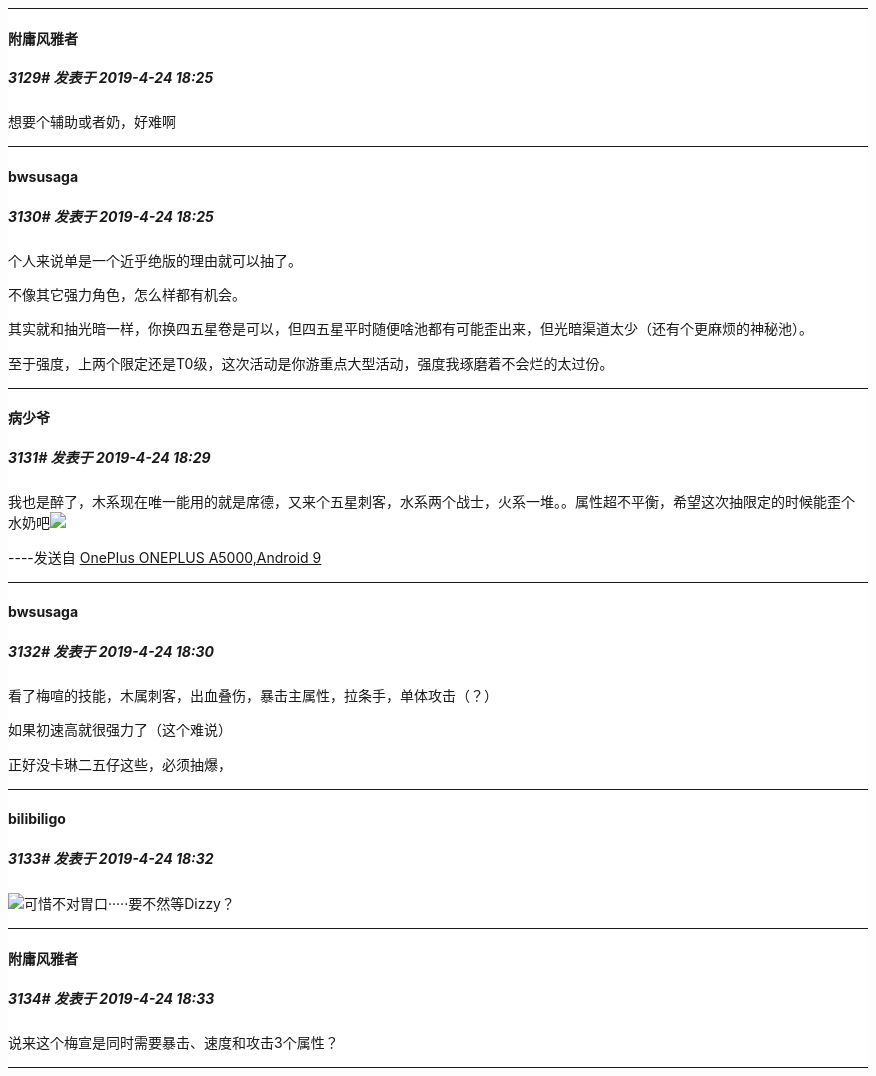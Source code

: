 *****

####  附庸风雅者  
##### 3129#       发表于 2019-4-24 18:25

想要个辅助或者奶，好难啊

*****

####  bwsusaga  
##### 3130#       发表于 2019-4-24 18:25

个人来说单是一个近乎绝版的理由就可以抽了。

不像其它强力角色，怎么样都有机会。

其实就和抽光暗一样，你换四五星卷是可以，但四五星平时随便啥池都有可能歪出来，但光暗渠道太少（还有个更麻烦的神秘池）。

至于强度，上两个限定还是T0级，这次活动是你游重点大型活动，强度我琢磨着不会烂的太过份。

*****

####  病少爷  
##### 3131#       发表于 2019-4-24 18:29

我也是醉了，木系现在唯一能用的就是席德，又来个五星刺客，水系两个战士，火系一堆。。属性超不平衡，希望这次抽限定的时候能歪个水奶吧<img src="https://static.saraba1st.com/image/smiley/face2017/003.png" referrerpolicy="no-referrer">

----发送自 [OnePlus ONEPLUS A5000,Android 9](http://stage1.5j4m.com/?1.32)

*****

####  bwsusaga  
##### 3132#       发表于 2019-4-24 18:30

看了梅喧的技能，木属刺客，出血叠伤，暴击主属性，拉条手，单体攻击（？）

如果初速高就很强力了（这个难说）

正好没卡琳二五仔这些，必须抽爆，

*****

####  bilibiligo  
##### 3133#       发表于 2019-4-24 18:32

<img src="https://static.saraba1st.com/image/smiley/face2017/038.png" referrerpolicy="no-referrer">可惜不对胃口·····要不然等Dizzy？

*****

####  附庸风雅者  
##### 3134#       发表于 2019-4-24 18:33

说来这个梅宣是同时需要暴击、速度和攻击3个属性？

*****
